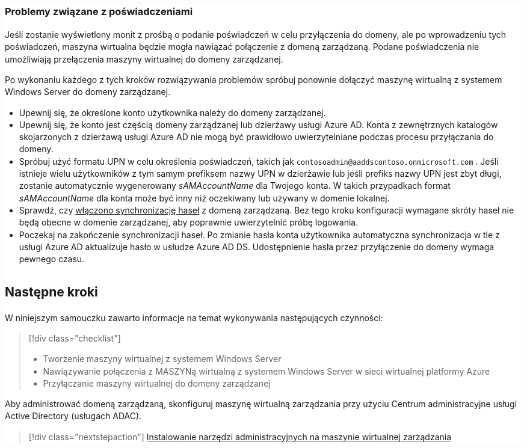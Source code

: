 ### <a name="credentials-related-issues"></a>Problemy związane z poświadczeniami

Jeśli zostanie wyświetlony monit z prośbą o podanie poświadczeń w celu przyłączenia do domeny, ale po wprowadzeniu tych poświadczeń, maszyna wirtualna będzie mogła nawiązać połączenie z domeną zarządzaną. Podane poświadczenia nie umożliwiają przełączenia maszyny wirtualnej do domeny zarządzanej.

Po wykonaniu każdego z tych kroków rozwiązywania problemów spróbuj ponownie dołączyć maszynę wirtualną z systemem Windows Server do domeny zarządzanej.

* Upewnij się, że określone konto użytkownika należy do domeny zarządzanej.
* Upewnij się, że konto jest częścią domeny zarządzanej lub dzierżawy usługi Azure AD. Konta z zewnętrznych katalogów skojarzonych z dzierżawą usługi Azure AD nie mogą być prawidłowo uwierzytelniane podczas procesu przyłączania do domeny.
* Spróbuj użyć formatu UPN w celu określenia poświadczeń, takich jak `contosoadmin@aaddscontoso.onmicrosoft.com` . Jeśli istnieje wielu użytkowników z tym samym prefiksem nazwy UPN w dzierżawie lub jeśli prefiks nazwy UPN jest zbyt długi, zostanie automatycznie wygenerowany *sAMAccountName* dla Twojego konta. W takich przypadkach format *sAMAccountName* dla konta może być inny niż oczekiwany lub używany w domenie lokalnej.
* Sprawdź, czy [włączono synchronizację haseł][password-sync] z domeną zarządzaną. Bez tego kroku konfiguracji wymagane skróty haseł nie będą obecne w domenie zarządzanej, aby poprawnie uwierzytelnić próbę logowania.
* Poczekaj na zakończenie synchronizacji haseł. Po zmianie hasła konta użytkownika automatyczna synchronizacja w tle z usługi Azure AD aktualizuje hasło w usłudze Azure AD DS. Udostępnienie hasła przez przyłączenie do domeny wymaga pewnego czasu.

## <a name="next-steps"></a>Następne kroki

W niniejszym samouczku zawarto informacje na temat wykonywania następujących czynności:

> [!div class="checklist"]
> * Tworzenie maszyny wirtualnej z systemem Windows Server
> * Nawiązywanie połączenia z MASZYNą wirtualną z systemem Windows Server w sieci wirtualnej platformy Azure
> * Przyłączanie maszyny wirtualnej do domeny zarządzanej

Aby administrować domeną zarządzaną, skonfiguruj maszynę wirtualną zarządzania przy użyciu Centrum administracyjne usługi Active Directory (usługach ADAC).

> [!div class="nextstepaction"]
> [Instalowanie narzędzi administracyjnych na maszynie wirtualnej zarządzania](tutorial-create-management-vm.md)


[create-azure-ad-tenant]: ../active-directory/fundamentals/sign-up-organization.md
[associate-azure-ad-tenant]: ../active-directory/fundamentals/active-directory-how-subscriptions-associated-directory.md
[create-azure-ad-ds-instance]: tutorial-create-instance.md
[vnet-peering]: ../virtual-network/virtual-network-peering-overview.md
[password-sync]: ./tutorial-create-instance.md
[add-computer]: /powershell/module/microsoft.powershell.management/add-computer
[azure-bastion]: ../bastion/tutorial-create-host-portal.md
[set-azvmaddomainextension]: /powershell/module/az.compute/set-azvmaddomainextension